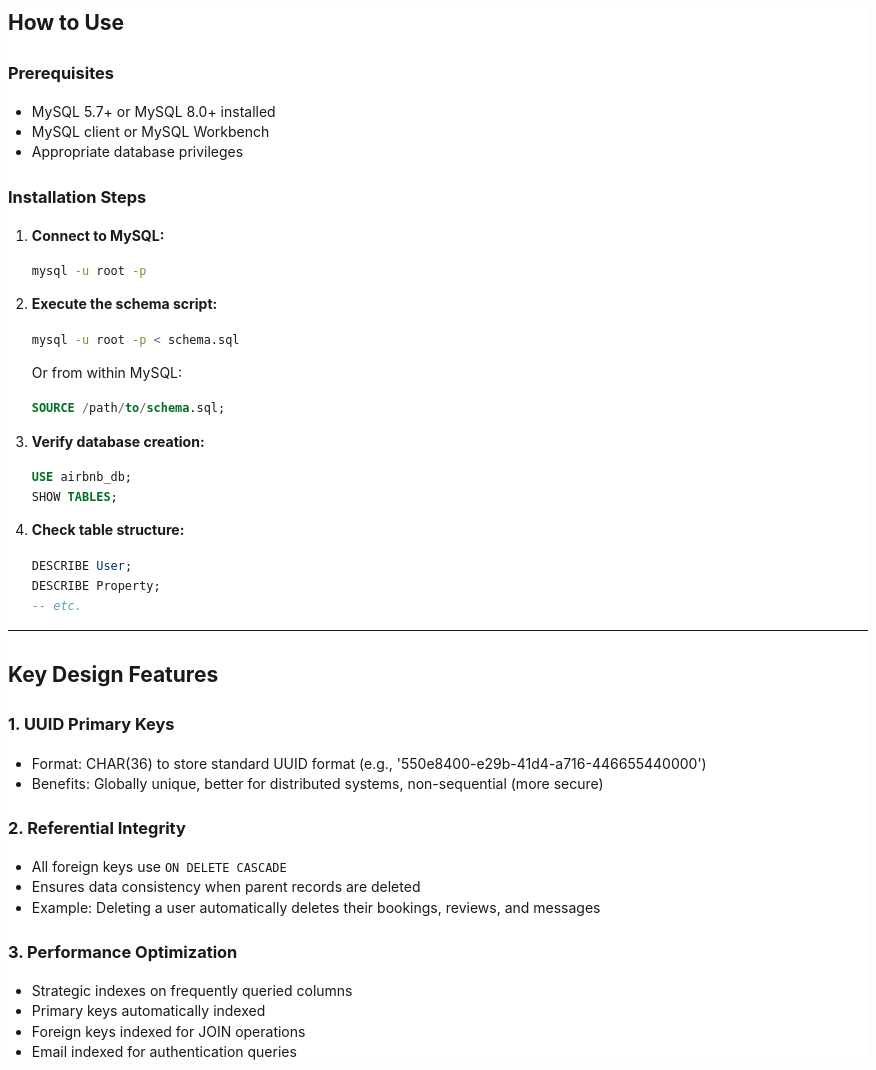 ## How to Use

### Prerequisites
- MySQL 5.7+ or MySQL 8.0+ installed
- MySQL client or MySQL Workbench
- Appropriate database privileges

### Installation Steps

1. **Connect to MySQL:**
   ```bash
   mysql -u root -p
   ```

2. **Execute the schema script:**
   ```bash
   mysql -u root -p < schema.sql
   ```

   Or from within MySQL:
   ```sql
   SOURCE /path/to/schema.sql;
   ```

3. **Verify database creation:**
   ```sql
   USE airbnb_db;
   SHOW TABLES;
   ```

4. **Check table structure:**
   ```sql
   DESCRIBE User;
   DESCRIBE Property;
   -- etc.
   ```

---

## Key Design Features

### 1. **UUID Primary Keys**
- Format: CHAR(36) to store standard UUID format (e.g., '550e8400-e29b-41d4-a716-446655440000')
- Benefits: Globally unique, better for distributed systems, non-sequential (more secure)

### 2. **Referential Integrity**
- All foreign keys use `ON DELETE CASCADE`
- Ensures data consistency when parent records are deleted
- Example: Deleting a user automatically deletes their bookings, reviews, and messages

### 3. **Performance Optimization**
- Strategic indexes on frequently queried columns
- Primary keys automatically indexed
- Foreign keys indexed for JOIN operations
- Email indexed for authentication queries
